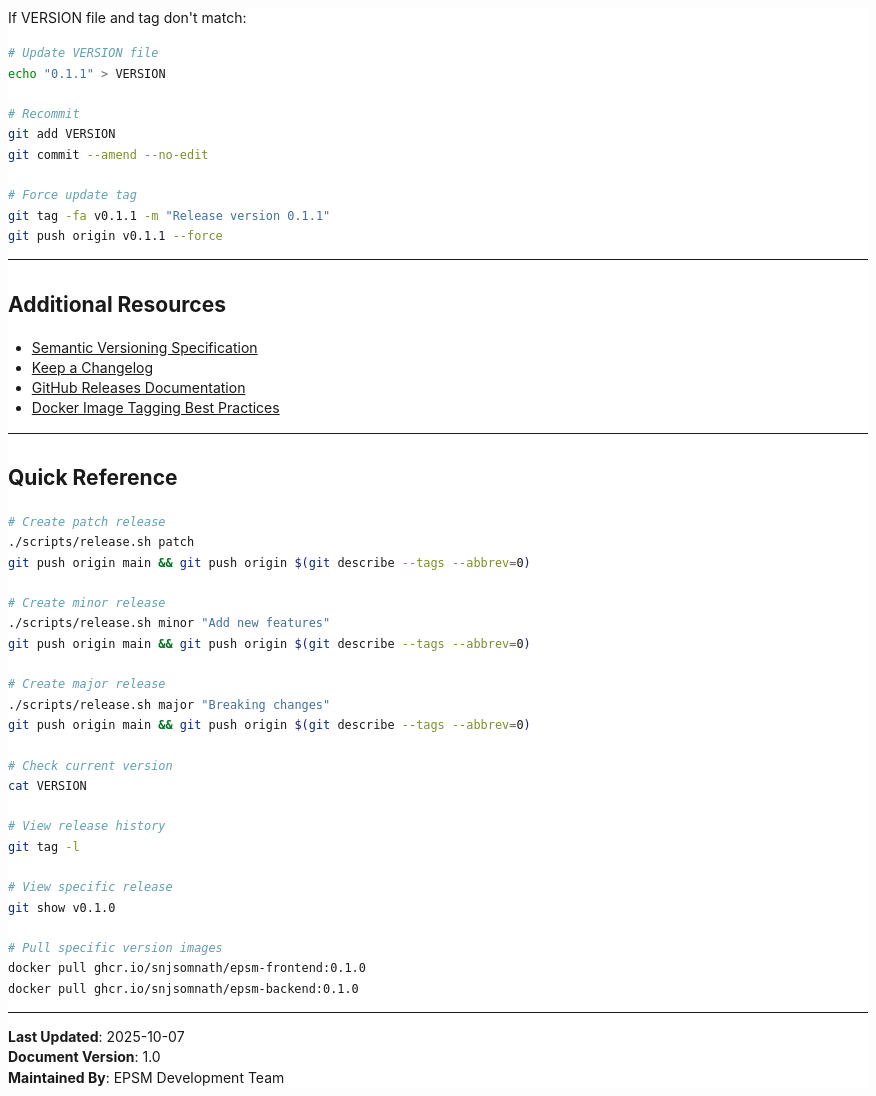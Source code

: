 If VERSION file and tag don't match:
```bash
# Update VERSION file
echo "0.1.1" > VERSION

# Recommit
git add VERSION
git commit --amend --no-edit

# Force update tag
git tag -fa v0.1.1 -m "Release version 0.1.1"
git push origin v0.1.1 --force
```

---

## Additional Resources

- [Semantic Versioning Specification](https://semver.org/)
- [Keep a Changelog](https://keepachangelog.com/)
- [GitHub Releases Documentation](https://docs.github.com/en/repositories/releasing-projects-on-github)
- [Docker Image Tagging Best Practices](https://docs.docker.com/develop/dev-best-practices/)

---

## Quick Reference

```bash
# Create patch release
./scripts/release.sh patch
git push origin main && git push origin $(git describe --tags --abbrev=0)

# Create minor release
./scripts/release.sh minor "Add new features"
git push origin main && git push origin $(git describe --tags --abbrev=0)

# Create major release
./scripts/release.sh major "Breaking changes"
git push origin main && git push origin $(git describe --tags --abbrev=0)

# Check current version
cat VERSION

# View release history
git tag -l

# View specific release
git show v0.1.0

# Pull specific version images
docker pull ghcr.io/snjsomnath/epsm-frontend:0.1.0
docker pull ghcr.io/snjsomnath/epsm-backend:0.1.0
```

---

**Last Updated**: 2025-10-07  
**Document Version**: 1.0  
**Maintained By**: EPSM Development Team

